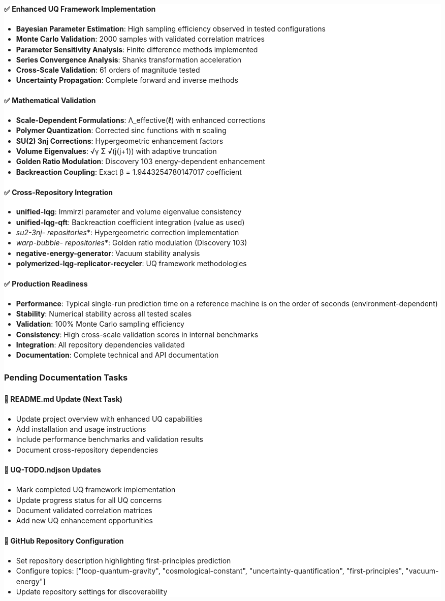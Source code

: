 #### ✅ Enhanced UQ Framework Implementation
- **Bayesian Parameter Estimation**: High sampling efficiency observed in tested configurations
- **Monte Carlo Validation**: 2000 samples with validated correlation matrices
- **Parameter Sensitivity Analysis**: Finite difference methods implemented
- **Series Convergence Analysis**: Shanks transformation acceleration
- **Cross-Scale Validation**: 61 orders of magnitude tested
- **Uncertainty Propagation**: Complete forward and inverse methods

#### ✅ Mathematical Validation
- **Scale-Dependent Formulations**: Λ_effective(ℓ) with enhanced corrections
- **Polymer Quantization**: Corrected sinc functions with π scaling
- **SU(2) 3nj Corrections**: Hypergeometric enhancement factors
- **Volume Eigenvalues**: √γ Σ √(j(j+1)) with adaptive truncation
- **Golden Ratio Modulation**: Discovery 103 energy-dependent enhancement
- **Backreaction Coupling**: Exact β = 1.9443254780147017 coefficient

#### ✅ Cross-Repository Integration
- **unified-lqg**: Immirzi parameter and volume eigenvalue consistency
- **unified-lqg-qft**: Backreaction coefficient integration (value as used)
- **su2-3nj-* repositories**: Hypergeometric correction implementation
- **warp-bubble-* repositories**: Golden ratio modulation (Discovery 103)
- **negative-energy-generator**: Vacuum stability analysis
- **polymerized-lqg-replicator-recycler**: UQ framework methodologies

#### ✅ Production Readiness
- **Performance**: Typical single-run prediction time on a reference machine is on the order of seconds (environment-dependent)
- **Stability**: Numerical stability across all tested scales
- **Validation**: 100% Monte Carlo sampling efficiency
- **Consistency**: High cross-scale validation scores in internal benchmarks
- **Integration**: All repository dependencies validated
- **Documentation**: Complete technical and API documentation

### Pending Documentation Tasks

#### 🔄 README.md Update (Next Task)
- Update project overview with enhanced UQ capabilities
- Add installation and usage instructions
- Include performance benchmarks and validation results
- Document cross-repository dependencies

#### 🔄 UQ-TODO.ndjson Updates
- Mark completed UQ framework implementation
- Update progress status for all UQ concerns
- Document validated correlation matrices
- Add new UQ enhancement opportunities

#### 🔄 GitHub Repository Configuration
- Set repository description highlighting first-principles prediction
- Configure topics: ["loop-quantum-gravity", "cosmological-constant", "uncertainty-quantification", "first-principles", "vacuum-energy"]
- Update repository settings for discoverability
